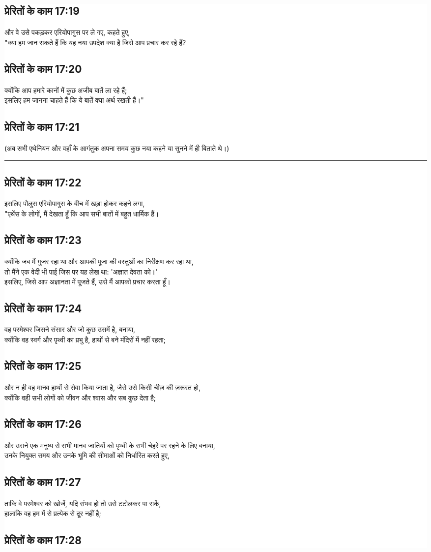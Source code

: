 ## प्रेरितों के काम 17:19

और वे उसे पकड़कर एरियोपागुस पर ले गए, कहते हुए,  
"क्या हम जान सकते हैं कि यह नया उपदेश क्या है जिसे आप प्रचार कर रहे हैं?

## प्रेरितों के काम 17:20

क्योंकि आप हमारे कानों में कुछ अजीब बातें ला रहे हैं;  
इसलिए हम जानना चाहते हैं कि ये बातें क्या अर्थ रखती हैं।"

## प्रेरितों के काम 17:21

(अब सभी एथेनियन और वहाँ के आगंतुक अपना समय कुछ नया कहने या सुनने में ही बिताते थे।)

---

## प्रेरितों के काम 17:22

इसलिए पौलुस एरियोपागुस के बीच में खड़ा होकर कहने लगा,  
"एथेंस के लोगों, मैं देखता हूँ कि आप सभी बातों में बहुत धार्मिक हैं।

## प्रेरितों के काम 17:23

क्योंकि जब मैं गुजर रहा था और आपकी पूजा की वस्तुओं का निरीक्षण कर रहा था,  
तो मैंने एक वेदी भी पाई जिस पर यह लेख था: 'अज्ञात देवता को।'  
इसलिए, जिसे आप अज्ञानता में पूजते हैं, उसे मैं आपको प्रचार करता हूँ।

## प्रेरितों के काम 17:24

वह परमेश्वर जिसने संसार और जो कुछ उसमें है, बनाया,  
क्योंकि वह स्वर्ग और पृथ्वी का प्रभु है, हाथों से बने मंदिरों में नहीं रहता;

## प्रेरितों के काम 17:25

और न ही वह मानव हाथों से सेवा किया जाता है, जैसे उसे किसी चीज़ की ज़रूरत हो,  
क्योंकि वही सभी लोगों को जीवन और श्वास और सब कुछ देता है;

## प्रेरितों के काम 17:26

और उसने एक मनुष्य से सभी मानव जातियों को पृथ्वी के सभी चेहरे पर रहने के लिए बनाया,  
उनके नियुक्त समय और उनके भूमि की सीमाओं को निर्धारित करते हुए,

## प्रेरितों के काम 17:27

ताकि वे परमेश्वर को खोजें, यदि संभव हो तो उसे टटोलकर पा सकें,  
हालांकि वह हम में से प्रत्येक से दूर नहीं है;

## प्रेरितों के काम 17:28
